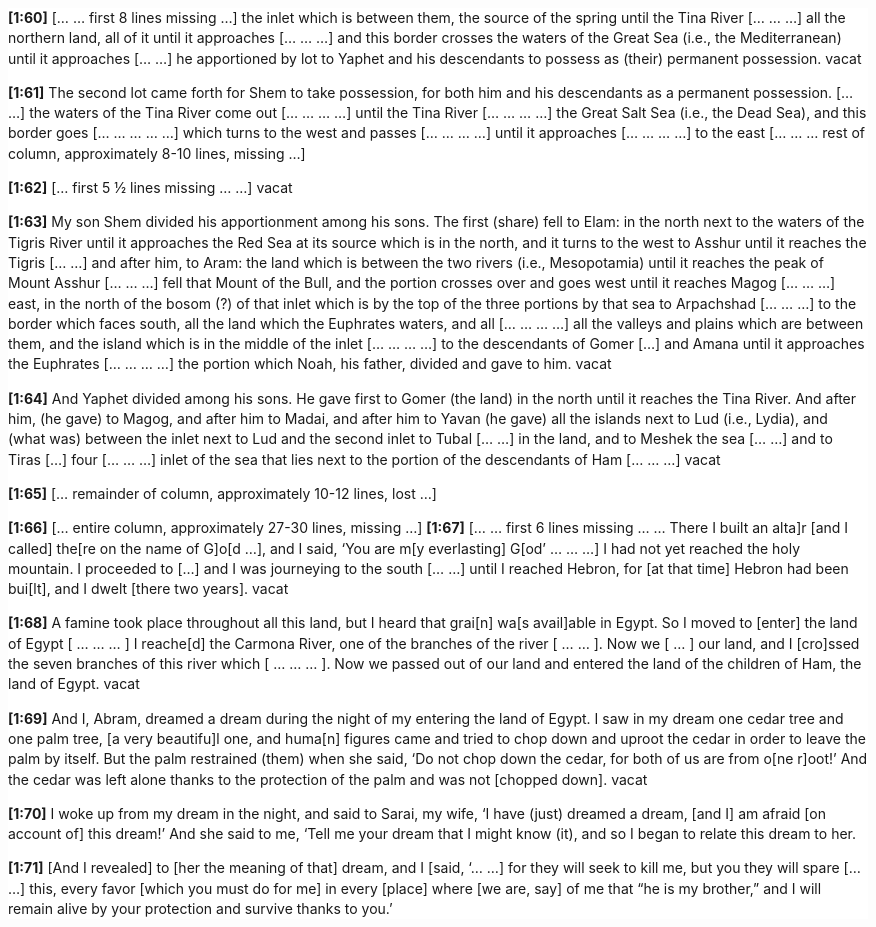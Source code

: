 **[1:60]** [… … first 8 lines missing …] the inlet which is between them, the source of the spring until the Tina River [… … …] all the northern land, all of it until it approaches [… … …] and this border crosses the waters of the Great Sea (i.e., the Mediterranean) until it approaches [… …] he apportioned by lot to Yaphet and his descendants to possess as (their) permanent possession. vacat

**[1:61]** The second lot came forth for Shem to take possession, for both him and his descendants as a permanent possession. [… …] the waters of the Tina River come out [… … … …] until the Tina River [… … … …] the Great Salt Sea (i.e., the Dead Sea), and this border goes [… … … … …] which turns to the west and passes [… … … …] until it approaches [… … … …] to the east [… … … rest of column, approximately 8-10 lines, missing …]

**[1:62]** [… first 5 ½ lines missing … …] vacat

**[1:63]** My son Shem divided his apportionment among his sons. The first (share) fell to Elam: in the north next to the waters of the Tigris River until it approaches the Red Sea at its source which is in the north, and it turns to the west to Asshur until it reaches the Tigris [… …] and after him, to Aram: the land which is between the two rivers (i.e., Mesopotamia) until it reaches the peak of Mount Asshur [… … …] fell that Mount of the Bull, and the portion crosses over and goes west until it reaches Magog [… … …] east, in the north of the bosom (?) of that inlet which is by the top of the three portions by that sea to Arpachshad [… … …] to the border which faces south, all the land which the Euphrates waters, and all [… … … …] all the valleys and plains which are between them, and the island which is in the middle of the inlet [… … … …] to the descendants of Gomer […] and Amana until it approaches the Euphrates [… … … …] the portion which Noah, his father, divided and gave to him. vacat

**[1:64]** And Yaphet divided among his sons. He gave first to Gomer (the land) in the north until it reaches the Tina River. And after him, (he gave) to Magog, and after him to Madai, and after him to Yavan (he gave) all the islands next to Lud (i.e., Lydia), and (what was) between the inlet next to Lud and the second inlet to Tubal [… …] in the land, and to Meshek the sea [… …] and to Tiras […] four [… … …] inlet of the sea that lies next to the portion of the descendants of Ham [… … …] vacat

**[1:65]** [… remainder of column, approximately 10-12 lines, lost …]

**[1:66]** [… entire column, approximately 27-30 lines, missing …]
**[1:67]** [… … first 6 lines missing … … There I built an alta]r [and I called] the[re on the name of G]o[d …], and I said, ‘You are m[y everlasting] G[od’ … … …] I had not yet reached the holy mountain. I proceeded to […] and I was journeying to the south [… …] until I reached Hebron, for [at that time] Hebron had been bui[lt], and I dwelt [there two years]. vacat

**[1:68]** A famine took place throughout all this land, but I heard that grai[n] wa[s avail]able in Egypt. So I moved to [enter] the land of Egypt [ … … … ] I reache[d] the Carmona River, one of the branches of the river [ … … ]. Now we [ … ] our land, and I [cro]ssed the seven branches of this river which [ … … … ]. Now we passed out of our land and entered the land of the children of Ham, the land of Egypt. vacat

**[1:69]** And I, Abram, dreamed a dream during the night of my entering the land of Egypt. I saw in my dream one cedar tree and one palm tree, [a very beautifu]l one, and huma[n] figures came and tried to chop down and uproot the cedar in order to leave the palm by itself. But the palm restrained (them) when she said, ‘Do not chop down the cedar, for both of us are from o[ne r]oot!’ And the cedar was left alone thanks to the protection of the palm and was not [chopped down]. vacat

**[1:70]** I woke up from my dream in the night, and said to Sarai, my wife, ‘I have (just) dreamed a dream, [and I] am afraid [on account of] this dream!’ And she said to me, ‘Tell me your dream that I might know (it), and so I began to relate this dream to her.

**[1:71]** [And I revealed] to [her the meaning of that] dream, and I [said, ‘… …] for they will seek to kill me, but you they will spare [… …] this, every favor [which you must do for me] in every [place] where [we are, say] of me that “he is my brother,” and I will remain alive by your protection and survive thanks to you.’
